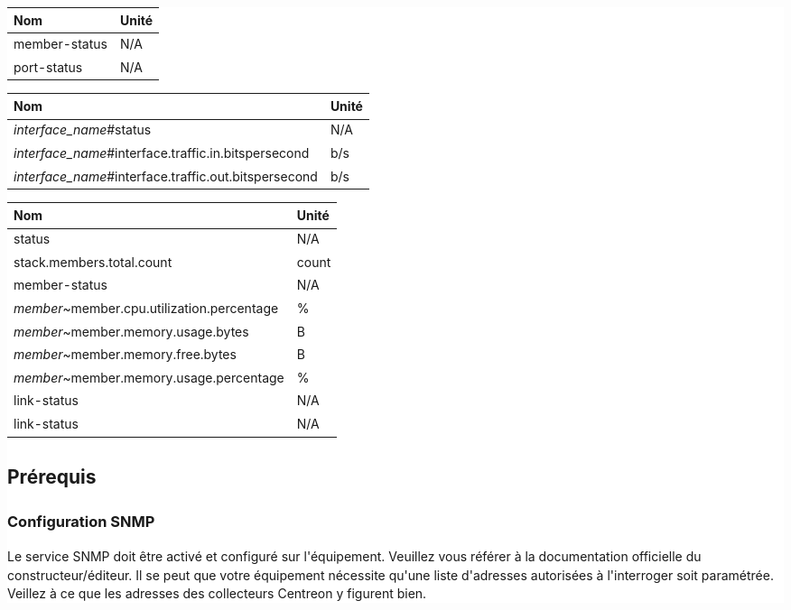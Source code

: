 </TabItem>
<TabItem value="Stack" label="Stack">

| Nom           | Unité |
|:--------------|:------|
| member-status | N/A   |
| port-status   | N/A   |

</TabItem>
<TabItem value="Traffic-*" label="Traffic-*">

| Nom                                                  | Unité |
|:-----------------------------------------------------|:------|
| *interface_name*#status                              | N/A   |
| *interface_name*#interface.traffic.in.bitspersecond  | b/s   |
| *interface_name*#interface.traffic.out.bitspersecond | b/s   |

</TabItem>
<TabItem value="Virtual-Chassis" label="Virtual-Chassis">

| Nom                                        | Unité |
|:-------------------------------------------|:------|
| status                                     | N/A   |
| stack.members.total.count                  | count |
| member-status                              | N/A   |
| *member*~member.cpu.utilization.percentage | %     |
| *member*~member.memory.usage.bytes         | B     |
| *member*~member.memory.free.bytes          | B     |
| *member*~member.memory.usage.percentage    | %     |
| link-status                                | N/A   |
| link-status                                | N/A   |

</TabItem>
</Tabs>

## Prérequis

### Configuration SNMP

Le service SNMP doit être activé et configuré sur l'équipement. 
Veuillez vous référer à la documentation officielle du constructeur/éditeur.
Il se peut que votre équipement nécessite qu'une liste d'adresses autorisées à l'interroger soit paramétrée. 
Veillez à ce que les adresses des collecteurs Centreon y figurent bien.
